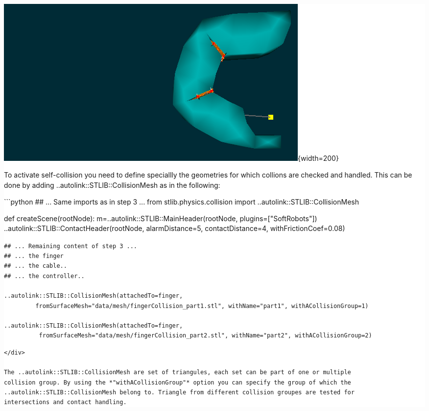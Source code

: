 ![Without self-intersection](data/images/CollisionRegions2.png){width=200}


To activate self-collision you need to define speciallly the geometries for which collions are
checked and handled. This can be done by adding ..autolink::STLIB::CollisionMesh as in the following:
<div>
```python
## ... Same imports as in step 3 ...
from stlib.physics.collision import ..autolink::STLIB::CollisionMesh

def createScene(rootNode):
    m=..autolink::STLIB::MainHeader(rootNode, plugins=["SoftRobots"])
    ..autolink::STLIB::ContactHeader(rootNode, alarmDistance=5, contactDistance=4, withFrictionCoef=0.08)

    ## ... Remaining content of step 3 ...
    ## ... the finger
    ## ... the cable..
    ## ... the controller..

    ..autolink::STLIB::CollisionMesh(attachedTo=finger,
             fromSurfaceMesh="data/mesh/fingerCollision_part1.stl", withName="part1", withACollisionGroup=1)

    ..autolink::STLIB::CollisionMesh(attachedTo=finger,
              fromSurfaceMesh="data/mesh/fingerCollision_part2.stl", withName="part2", withACollisionGroup=2)
```
</div>

The ..autolink::STLIB::CollisionMesh are set of triangules, each set can be part of one or multiple 
collision group. By using the *"withACollisionGroup"* option you can specify the group of which the 
..autolink::STLIB::CollisionMesh belong to. Triangle from different collision groupes are tested for 
intersections and contact handling.

